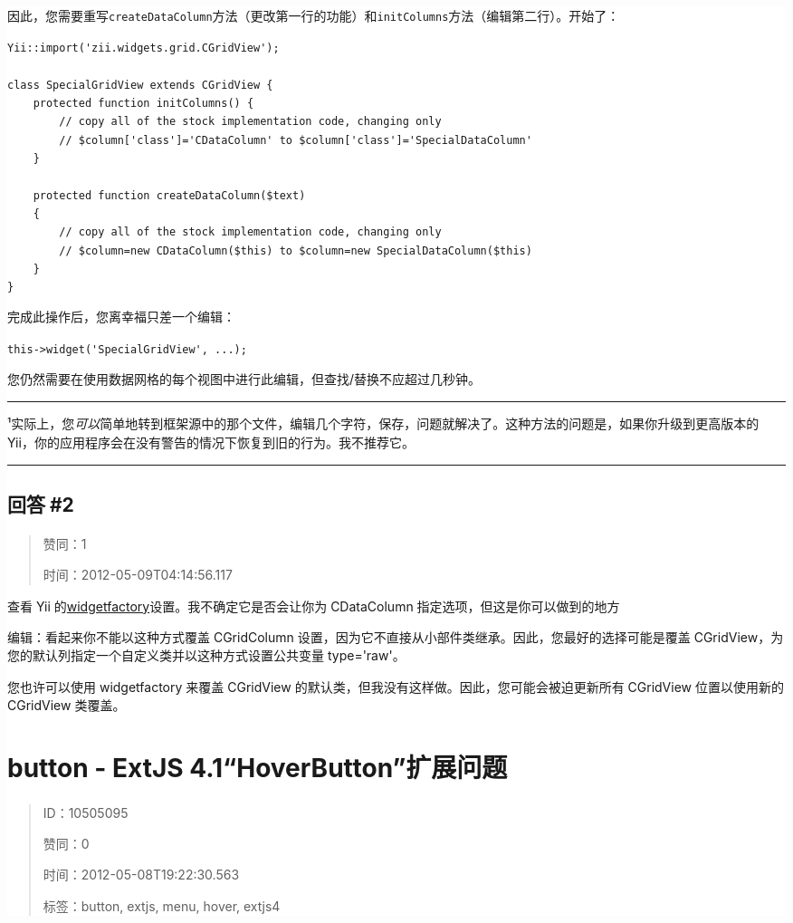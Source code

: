 因此，您需要重写`createDataColumn`方法（更改第一行的功能）和`initColumns`方法（编辑第二行）。开始了：

```
Yii::import('zii.widgets.grid.CGridView');

class SpecialGridView extends CGridView {
    protected function initColumns() {
        // copy all of the stock implementation code, changing only
        // $column['class']='CDataColumn' to $column['class']='SpecialDataColumn'
    }

    protected function createDataColumn($text)
    {
        // copy all of the stock implementation code, changing only
        // $column=new CDataColumn($this) to $column=new SpecialDataColumn($this)
    }
} 
```

完成此操作后，您离幸福只差一个编辑：

```
this->widget('SpecialGridView', ...); 
```

您仍然需要在使用数据网格的每个视图中进行此编辑，但查找/替换不应超过几秒钟。

* * *

¹实际上，您*可以*简单地转到框架源中的那个文件，编辑几个字符，保存，问题就解决了。这种方法的问题是，如果你升级到更高版本的 Yii，你的应用程序会在没有警告的情况下恢复到旧的行为。我不推荐它。

* * *

## 回答 #2

> 赞同：1
> 
> 时间：2012-05-09T04:14:56.117

查看 Yii 的[widgetfactory](http://www.yiiframework.com/doc/guide/1.1/en/topics.theming#customizing-widgets-globally)设置。我不确定它是否会让你为 CDataColumn 指定选项，但这是你可以做到的地方

编辑：看起来你不能以这种方式覆盖 CGridColumn 设置，因为它不直接从小部件类继承。因此，您最好的选择可能是覆盖 CGridView，为您的默认列指定一个自定义类并以这种方式设置公共变量 type='raw'。

您也许可以使用 widgetfactory 来覆盖 CGridView 的默认类，但我没有这样做。因此，您可能会被迫更新所有 CGridView 位置以使用新的 CGridView 类覆盖。

# button - ExtJS 4.1“HoverButton”扩展问题

> ID：10505095
> 
> 赞同：0
> 
> 时间：2012-05-08T19:22:30.563
> 
> 标签：button, extjs, menu, hover, extjs4
